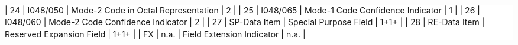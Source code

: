 | 24  | I048/050     | Mode-2 Code in Octal Representation                | 2                |
| 25  | I048/065     | Mode-1 Code Confidence Indicator                   | 1                |
| 26  | I048/060     | Mode-2 Code Confidence Indicator                   | 2                |
| 27  | SP-Data Item | Special Purpose Field                              | 1+1+             |
| 28  | RE-Data Item | Reserved Expansion Field                           | 1+1+             |
| FX  | n.a.         | Field Extension Indicator                          | n.a.             |


